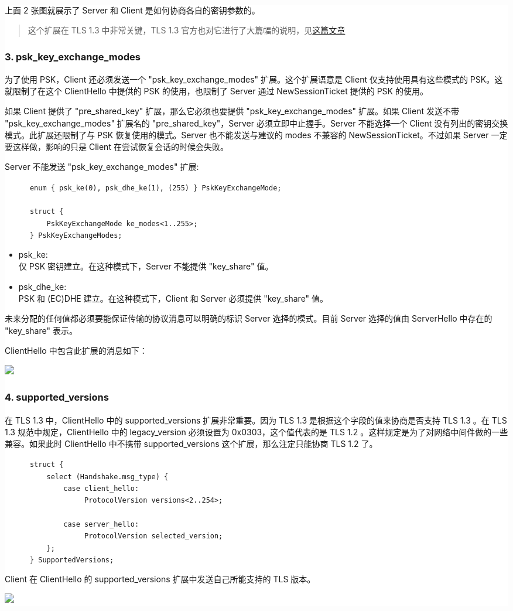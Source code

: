 上面 2 张图就展示了 Server 和 Client 是如何协商各自的密钥参数的。

> 这个扩展在 TLS 1.3 中非常关键，TLS 1.3 官方也对它进行了大篇幅的说明，见[这篇文章](https://github.com/halfrost/Halfrost-Field/blob/master/contents/Protocol/TLS_1.3_Handshake_Protocol.md#8-key-share)

### 3\. psk\_key\_exchange\_modes

为了使用 PSK，Client 还必须发送一个 "psk\_key\_exchange\_modes" 扩展。这个扩展语意是 Client 仅支持使用具有这些模式的 PSK。这就限制了在这个 ClientHello 中提供的 PSK 的使用，也限制了 Server 通过 NewSessionTicket 提供的 PSK 的使用。

如果 Client 提供了 "pre\_shared\_key" 扩展，那么它必须也要提供 "psk\_key\_exchange\_modes" 扩展。如果 Client 发送不带 "psk\_key\_exchange\_modes" 扩展名的 "pre\_shared\_key"，Server 必须立即中止握手。Server 不能选择一个 Client 没有列出的密钥交换模式。此扩展还限制了与 PSK 恢复使用的模式。Server 也不能发送与建议的 modes 不兼容的 NewSessionTicket。不过如果 Server 一定要这样做，影响的只是 Client 在尝试恢复会话的时候会失败。

Server 不能发送 "psk\_key\_exchange\_modes" 扩展:

          enum { psk_ke(0), psk_dhe_ke(1), (255) } PskKeyExchangeMode;
    
          struct {
              PskKeyExchangeMode ke_modes<1..255>;
          } PskKeyExchangeModes;
    

*   psk\_ke:  
    仅 PSK 密钥建立。在这种模式下，Server 不能提供 "key\_share" 值。
    
*   psk\_dhe\_ke:  
    PSK 和 (EC)DHE 建立。在这种模式下，Client 和 Server 必须提供 "key\_share" 值。
    

未来分配的任何值都必须要能保证传输的协议消息可以明确的标识 Server 选择的模式。目前 Server 选择的值由 ServerHello 中存在的 "key\_share" 表示。

ClientHello 中包含此扩展的消息如下：

![](https://img.halfrost.com/Blog/ArticleImage/122_26.png)

### 4\. supported\_versions

在 TLS 1.3 中，ClientHello 中的 supported\_versions 扩展非常重要。因为 TLS 1.3 是根据这个字段的值来协商是否支持 TLS 1.3 。在 TLS 1.3 规范中规定，ClientHello 中的 legacy\_version 必须设置为 0x0303，这个值代表的是 TLS 1.2 。这样规定是为了对网络中间件做的一些兼容。如果此时 ClientHello 中不携带 supported\_versions 这个扩展，那么注定只能协商 TLS 1.2 了。

          struct {
              select (Handshake.msg_type) {
                  case client_hello:
                       ProtocolVersion versions<2..254>;
    
                  case server_hello: 
                       ProtocolVersion selected_version;
              };
          } SupportedVersions;
    

Client 在 ClientHello 的 supported\_versions 扩展中发送自己所能支持的 TLS 版本。

![](https://img.halfrost.com/Blog/ArticleImage/122_27.png)
